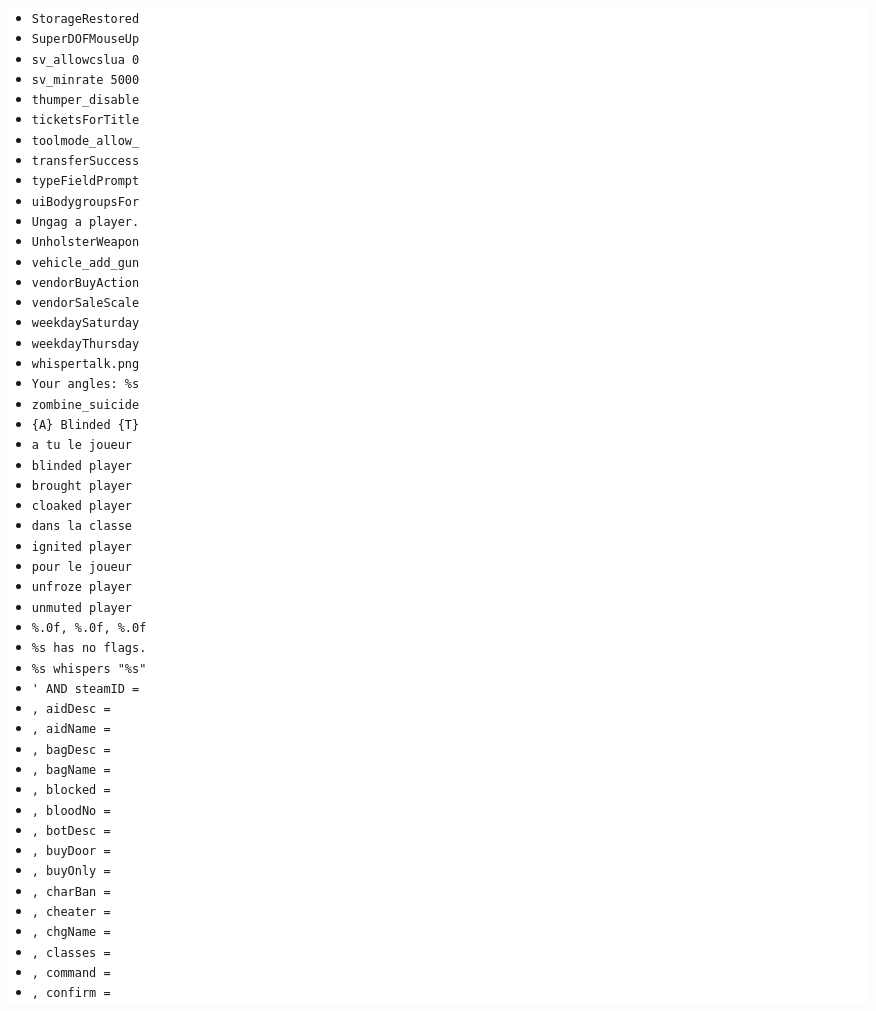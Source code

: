 - `StorageRestored`
- `SuperDOFMouseUp`
- `sv_allowcslua 0`
- `sv_minrate 5000`
- `thumper_disable`
- `ticketsForTitle`
- `toolmode_allow_`
- `transferSuccess`
- `typeFieldPrompt`
- `uiBodygroupsFor`
- `Ungag a player.`
- `UnholsterWeapon`
- `vehicle_add_gun`
- `vendorBuyAction`
- `vendorSaleScale`
- `weekdaySaturday`
- `weekdayThursday`
- `whispertalk.png`
- `Your angles: %s`
- `zombine_suicide`
- `{A} Blinded {T}`
- ` a tu le joueur `
- ` blinded player `
- ` brought player `
- ` cloaked player `
- ` dans la classe `
- ` ignited player `
- ` pour le joueur `
- ` unfroze player `
- ` unmuted player `
- `%.0f, %.0f, %.0f`
- `%s has no flags.`
- `%s whispers "%s"`
- `' AND steamID = `
- `,
    aidDesc = `
- `,
    aidName = `
- `,
    bagDesc = `
- `,
    bagName = `
- `,
    blocked = `
- `,
    bloodNo = `
- `,
    botDesc = `
- `,
    buyDoor = `
- `,
    buyOnly = `
- `,
    charBan = `
- `,
    cheater = `
- `,
    chgName = `
- `,
    classes = `
- `,
    command = `
- `,
    confirm = `